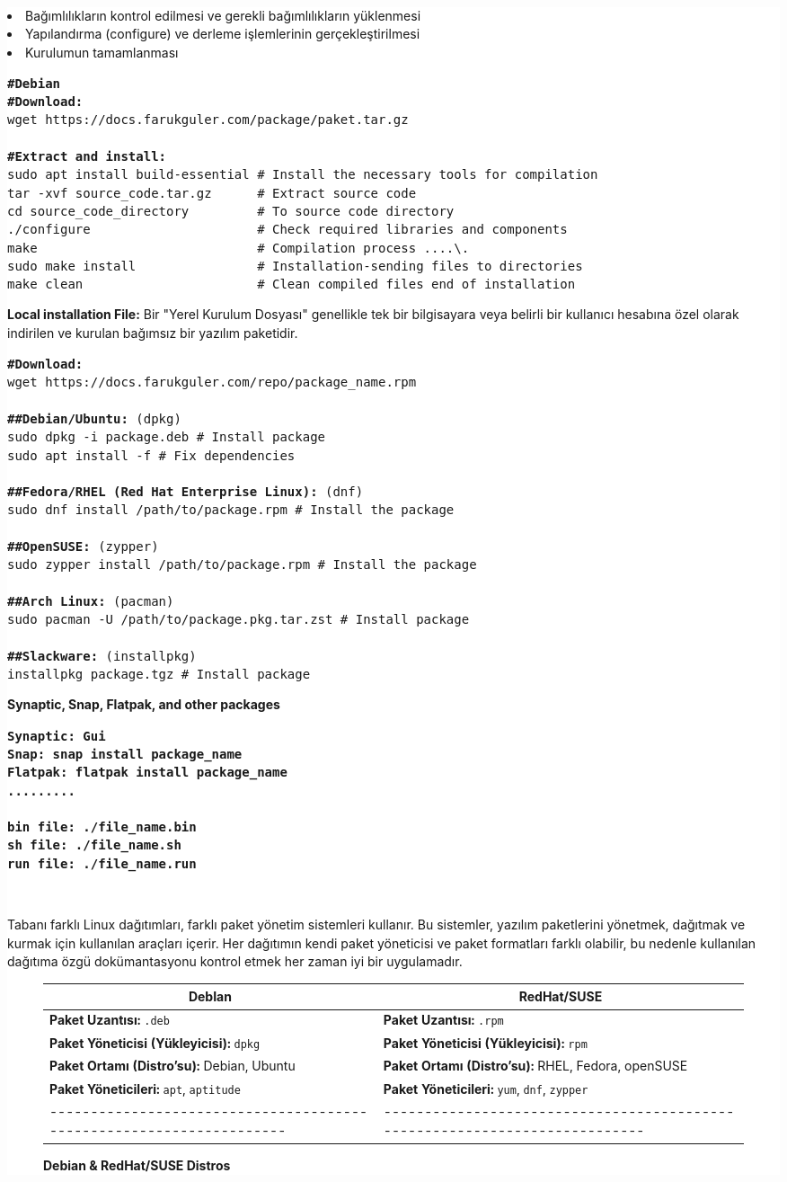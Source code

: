 

<li>Bağımlılıkların kontrol edilmesi ve gerekli bağımlılıkların yüklenmesi</li>



<li>Yapılandırma (configure) ve derleme işlemlerinin gerçekleştirilmesi</li>



<li>Kurulumun tamamlanması</li>
</ul>



<pre class="wp-block-preformatted"><strong>#Debian<br>#Download:</strong><br>wget https://docs.farukguler.com/package/paket.tar.gz<br><br><strong>#Extract and install:</strong><br>sudo apt install build-essential # Install the necessary tools for compilation<br>tar -xvf source_code.tar.gz      # Extract source code<br>cd source_code_directory         # To source code directory<br>./configure                      # Check required libraries and components<br>make                             # Compilation process ....\.<br>sudo make install                # Installation-sending files to directories<br>make clean                       # Clean compiled files end of installation</pre>


<p><strong>Local installation File:</strong> Bir "Yerel Kurulum Dosyası" genellikle tek bir bilgisayara veya belirli bir kullanıcı hesabına özel olarak indirilen ve kurulan bağımsız bir yazılım paketidir.</p>



<pre class="wp-block-preformatted"><strong>#Download:</strong><br>wget https://docs.farukguler.com/repo/package_name.rpm<br><br><strong>##Debian/Ubuntu:</strong> (dpkg)<br>sudo dpkg -i package.deb # Install package<br>sudo apt install -f # Fix dependencies<br><br><strong>##Fedora/RHEL (Red Hat Enterprise Linux):</strong> (dnf)<br>sudo dnf install /path/to/package.rpm # Install the package<br><br><strong>##OpenSUSE:</strong> (zypper)<br>sudo zypper install /path/to/package.rpm # Install the package<br><br><strong>##Arch Linux:</strong> (pacman)<br>sudo pacman -U /path/to/package.pkg.tar.zst # Install package<br><br><strong>##Slackware:</strong> (installpkg)<br>installpkg package.tgz # Install package</pre>



<p><strong>Synaptic, Snap, Flatpak, and other packages</strong></p>



<pre class="wp-block-preformatted"><strong>Synaptic: Gui<br>Snap: snap install package_name<br>Flatpak: flatpak install package_name</strong><br><strong>.........</strong><br><strong><br>bin file: ./file_name.bin<br>sh file: ./file_name.sh<br>run file: ./file_name.run</strong></pre>



<figure class="wp-block-image size-large is-resized"><img src="https://farukguler.com/assets/post_images/4-distro.jpg?w=1024" alt="" class="wp-image-9699" style="width:297px;height:auto" /></figure>



<p>Tabanı farklı Linux dağıtımları, farklı paket yönetim sistemleri kullanır. Bu sistemler, yazılım paketlerini yönetmek, dağıtmak ve kurmak için kullanılan araçları içerir. Her dağıtımın kendi paket yöneticisi ve paket formatları farklı olabilir, bu nedenle kullanılan dağıtıma özgü dokümantasyonu kontrol etmek her zaman iyi bir uygulamadır.</p>



<figure class="wp-block-table aligncenter"><table><thead><tr><th>DebIan</th><th>RedHat/SUSE</th></tr></thead><tbody><tr><td><strong>Paket Uzantısı:</strong> <code>.deb</code></td><td><strong>Paket Uzantısı:</strong> <code>.rpm</code></td></tr><tr><td><strong>Paket Yöneticisi (Yükleyicisi):</strong> <code>dpkg</code></td><td><strong>Paket Yöneticisi (Yükleyicisi):</strong> <code>rpm</code></td></tr><tr><td><strong>Paket Ortamı (Distro’su):</strong> Debian, Ubuntu</td><td><strong>Paket Ortamı (Distro’su):</strong> RHEL, Fedora, openSUSE</td></tr><tr><td><strong>Paket Yöneticileri:</strong> <code>apt</code>, <code>aptitude</code></td><td><strong>Paket Yöneticileri:</strong> <code>yum</code>, <code>dnf</code>, <code>zypper</code></td></tr><tr><td>--------------------------------------------------------------------</td><td>---------------------------------------------------------------------------</td></tr></tbody></table><figcaption class="wp-element-caption"><strong>Debian &amp; RedHat/SUSE Distros</strong></figcaption></figure>
